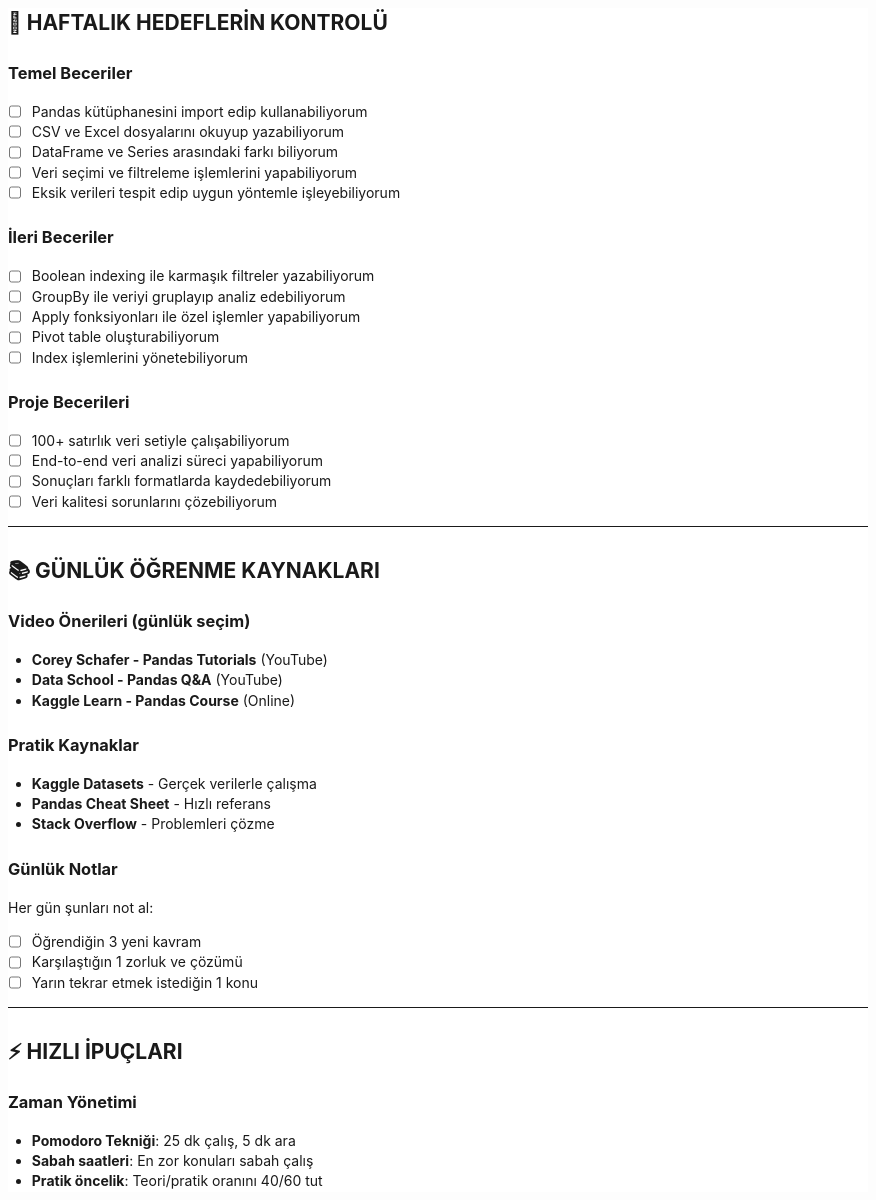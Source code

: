 
## 🎯 HAFTALIK HEDEFLERİN KONTROLÜ

### Temel Beceriler
- [ ] Pandas kütüphanesini import edip kullanabiliyorum
- [ ] CSV ve Excel dosyalarını okuyup yazabiliyorum
- [ ] DataFrame ve Series arasındaki farkı biliyorum
- [ ] Veri seçimi ve filtreleme işlemlerini yapabiliyorum
- [ ] Eksik verileri tespit edip uygun yöntemle işleyebiliyorum

### İleri Beceriler
- [ ] Boolean indexing ile karmaşık filtreler yazabiliyorum
- [ ] GroupBy ile veriyi gruplayıp analiz edebiliyorum
- [ ] Apply fonksiyonları ile özel işlemler yapabiliyorum
- [ ] Pivot table oluşturabiliyorum
- [ ] Index işlemlerini yönetebiliyorum

### Proje Becerileri
- [ ] 100+ satırlık veri setiyle çalışabiliyorum
- [ ] End-to-end veri analizi süreci yapabiliyorum
- [ ] Sonuçları farklı formatlarda kaydedebiliyorum
- [ ] Veri kalitesi sorunlarını çözebiliyorum

---

## 📚 GÜNLÜK ÖĞRENME KAYNAKLARI

### Video Önerileri (günlük seçim)
- **Corey Schafer - Pandas Tutorials** (YouTube)
- **Data School - Pandas Q&A** (YouTube)
- **Kaggle Learn - Pandas Course** (Online)

### Pratik Kaynaklar
- **Kaggle Datasets** - Gerçek verilerle çalışma
- **Pandas Cheat Sheet** - Hızlı referans
- **Stack Overflow** - Problemleri çözme

### Günlük Notlar
Her gün şunları not al:
- [ ] Öğrendiğin 3 yeni kavram
- [ ] Karşılaştığın 1 zorluk ve çözümü
- [ ] Yarın tekrar etmek istediğin 1 konu

---

## ⚡ HIZLI İPUÇLARI

### Zaman Yönetimi
- **Pomodoro Tekniği**: 25 dk çalış, 5 dk ara
- **Sabah saatleri**: En zor konuları sabah çalış
- **Pratik öncelik**: Teori/pratik oranını 40/60 tut
